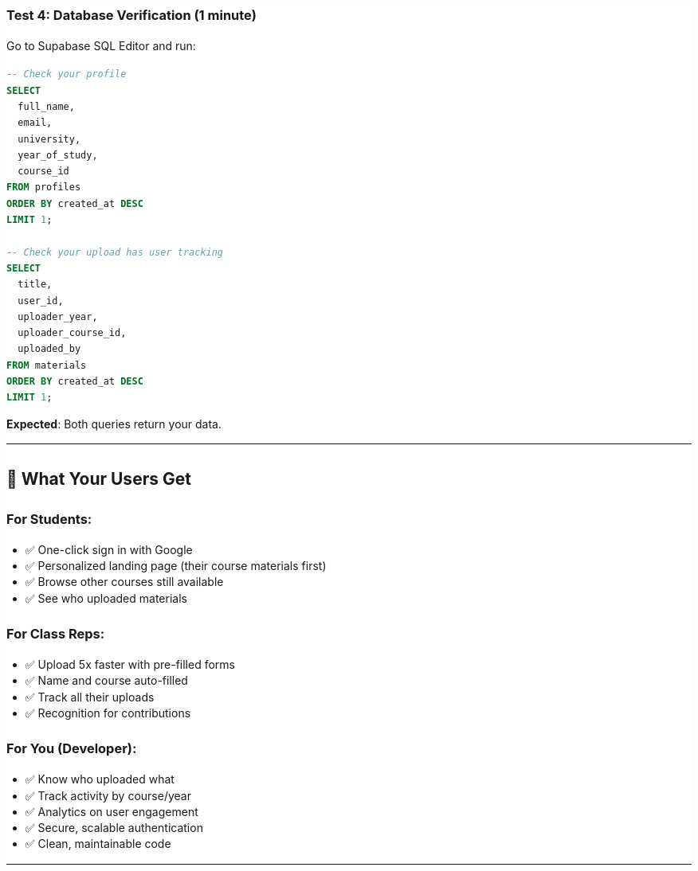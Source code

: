 ### Test 4: Database Verification (1 minute)

Go to Supabase SQL Editor and run:

```sql
-- Check your profile
SELECT
  full_name,
  email,
  university,
  year_of_study,
  course_id
FROM profiles
ORDER BY created_at DESC
LIMIT 1;

-- Check your upload has user tracking
SELECT
  title,
  user_id,
  uploader_year,
  uploader_course_id,
  uploaded_by
FROM materials
ORDER BY created_at DESC
LIMIT 1;
```

**Expected**: Both queries return your data.

---

## 🎯 What Your Users Get

### For Students:
- ✅ One-click sign in with Google
- ✅ Personalized landing page (their course materials first)
- ✅ Browse other courses still available
- ✅ See who uploaded materials

### For Class Reps:
- ✅ Upload 5x faster with pre-filled forms
- ✅ Name and course auto-filled
- ✅ Track all their uploads
- ✅ Recognition for contributions

### For You (Developer):
- ✅ Know who uploaded what
- ✅ Track activity by course/year
- ✅ Analytics on user engagement
- ✅ Secure, scalable authentication
- ✅ Clean, maintainable code

---